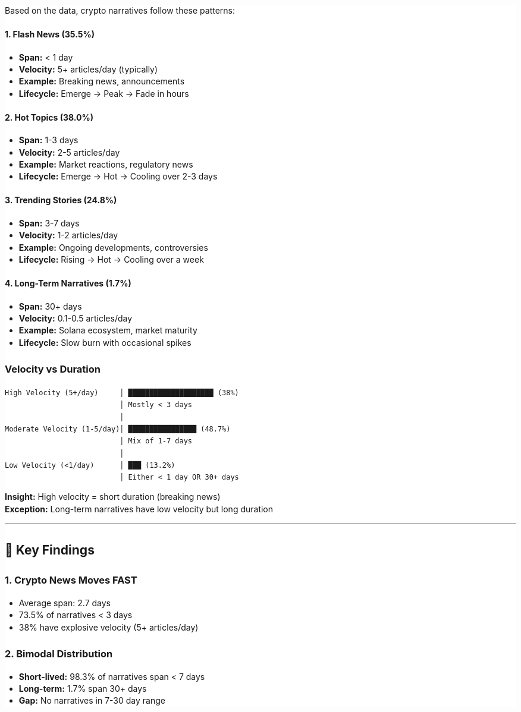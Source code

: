 Based on the data, crypto narratives follow these patterns:

#### **1. Flash News (35.5%)**
- **Span:** < 1 day
- **Velocity:** 5+ articles/day (typically)
- **Example:** Breaking news, announcements
- **Lifecycle:** Emerge → Peak → Fade in hours

#### **2. Hot Topics (38.0%)**
- **Span:** 1-3 days
- **Velocity:** 2-5 articles/day
- **Example:** Market reactions, regulatory news
- **Lifecycle:** Emerge → Hot → Cooling over 2-3 days

#### **3. Trending Stories (24.8%)**
- **Span:** 3-7 days
- **Velocity:** 1-2 articles/day
- **Example:** Ongoing developments, controversies
- **Lifecycle:** Rising → Hot → Cooling over a week

#### **4. Long-Term Narratives (1.7%)**
- **Span:** 30+ days
- **Velocity:** 0.1-0.5 articles/day
- **Example:** Solana ecosystem, market maturity
- **Lifecycle:** Slow burn with occasional spikes

### Velocity vs Duration

```
High Velocity (5+/day)     │ ████████████████████ (38%)
                           │ Mostly < 3 days
                           │
Moderate Velocity (1-5/day)│ ████████████████ (48.7%)
                           │ Mix of 1-7 days
                           │
Low Velocity (<1/day)      │ ███ (13.2%)
                           │ Either < 1 day OR 30+ days
```

**Insight:** High velocity = short duration (breaking news)  
**Exception:** Long-term narratives have low velocity but long duration

---

## 🎯 Key Findings

### 1. **Crypto News Moves FAST**
- Average span: 2.7 days
- 73.5% of narratives < 3 days
- 38% have explosive velocity (5+ articles/day)

### 2. **Bimodal Distribution**
- **Short-lived:** 98.3% of narratives span < 7 days
- **Long-term:** 1.7% span 30+ days
- **Gap:** No narratives in 7-30 day range
